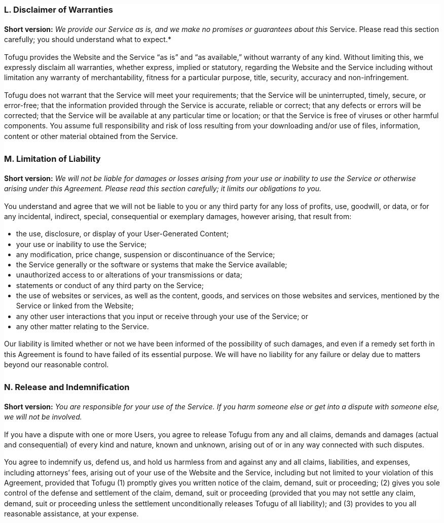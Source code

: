 ### L. Disclaimer of Warranties

**Short version:** *We provide our Service as is, and we make no promises or guarantees about this* Service. Please read this section carefully; you should understand what to expect.*

Tofugu provides the Website and the Service “as is” and “as available,” without warranty of any kind. Without limiting this, we expressly disclaim all warranties, whether express, implied or statutory, regarding the Website and the Service including without limitation any warranty of merchantability, fitness for a particular purpose, title, security, accuracy and non-infringement.

Tofugu does not warrant that the Service will meet your requirements; that the Service will be uninterrupted, timely, secure, or error-free; that the information provided through the Service is accurate, reliable or correct; that any defects or errors will be corrected; that the Service will be available at any particular time or location; or that the Service is free of viruses or other harmful components. You assume full responsibility and risk of loss resulting from your downloading and/or use of files, information, content or other material obtained from the Service.

### M. Limitation of Liability

**Short version:** *We will not be liable for damages or losses arising from your use or inability to use the Service or otherwise arising under this Agreement. Please read this section carefully; it limits our obligations to you.*

You understand and agree that we will not be liable to you or any third party for any loss of profits, use, goodwill, or data, or for any incidental, indirect, special, consequential or exemplary damages, however arising, that result from:

- the use, disclosure, or display of your User-Generated Content;
- your use or inability to use the Service;
- any modification, price change, suspension or discontinuance of the Service;
- the Service generally or the software or systems that make the Service available;
- unauthorized access to or alterations of your transmissions or data;
- statements or conduct of any third party on the Service;
- the use of websites or services, as well as the content, goods, and services on those websites and services, mentioned by the Service or linked from the Website;
- any other user interactions that you input or receive through your use of the Service; or
- any other matter relating to the Service.

Our liability is limited whether or not we have been informed of the possibility of such damages, and even if a remedy set forth in this Agreement is found to have failed of its essential purpose. We will have no liability for any failure or delay due to matters beyond our reasonable control.

### N. Release and Indemnification

**Short version:** *You are responsible for your use of the Service. If you harm someone else or get into a dispute with someone else, we will not be involved.*

If you have a dispute with one or more Users, you agree to release Tofugu from any and all claims, demands and damages (actual and consequential) of every kind and nature, known and unknown, arising out of or in any way connected with such disputes.

You agree to indemnify us, defend us, and hold us harmless from and against any and all claims, liabilities, and expenses, including attorneys’ fees, arising out of your use of the Website and the Service, including but not limited to your violation of this Agreement, provided that Tofugu (1) promptly gives you written notice of the claim, demand, suit or proceeding; (2) gives you sole control of the defense and settlement of the claim, demand, suit or proceeding (provided that you may not settle any claim, demand, suit or proceeding unless the settlement unconditionally releases Tofugu of all liability); and (3) provides to you all reasonable assistance, at your expense.
